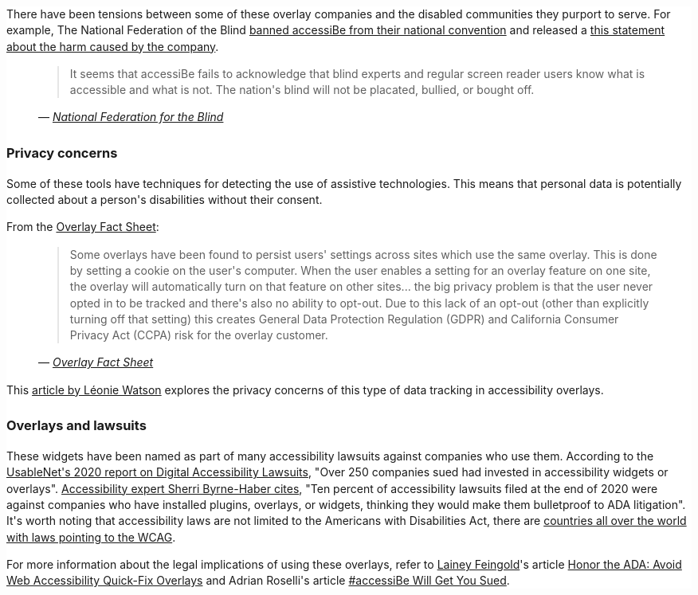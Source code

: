 There have been tensions between some of these overlay companies and the disabled communities they purport to serve. For example, The National Federation of the Blind <a hreflang="en" href="https://www.forbes.com/sites/gusalexiou/2021/06/26/largest-us-blind-advocacy-group-bans-web-accessibility-overlay-giant-accessibe/?sh=16621ec55a15">banned accessiBe from their national convention</a> and released a <a hreflang="en" href="https://nfb.org/about-us/press-room/national-convention-sponsorship-statement-regarding-accessibe">this statement about the harm caused by the company</a>.

<figure>
  <blockquote>It seems that accessiBe fails to acknowledge that blind experts and regular screen reader users know what is accessible and what is not. The nation's blind will not be placated, bullied, or bought off.</blockquote>
  <figcaption>— <cite><a hreflang="en" href="https://nfb.org/about-us/press-room/national-convention-sponsorship-statement-regarding-accessibe">National Federation for the Blind</a></cite></figcaption>
</figure>

### Privacy concerns

Some of these tools have techniques for detecting the use of assistive technologies. This means that personal data is potentially collected about a person's disabilities without their consent.

From the <a hreflang="en" href="https://overlayfactsheet.com/#privacy">Overlay Fact Sheet</a>:

<figure>
  <blockquote>Some overlays have been found to persist users' settings across sites which use the same overlay. This is done by setting a cookie on the user's computer. When the user enables a setting for an overlay feature on one site, the overlay will automatically turn on that feature on other sites... the big privacy problem is that the user never opted in to be tracked and there's also no ability to opt-out. Due to this lack of an opt-out (other than explicitly turning off that setting) this creates General Data Protection Regulation (GDPR) and California Consumer Privacy Act (CCPA) risk for the overlay customer.</blockquote>
  <figcaption>— <cite><a hreflang="en" href="https://overlayfactsheet.com/">Overlay Fact Sheet</a></cite></figcaption>
</figure>

This <a hreflang="en" href="https://tink.uk/accessibe-and-data-protection/">article by Léonie Watson</a> explores the privacy concerns of this type of data tracking in accessibility overlays.

### Overlays and lawsuits

These widgets have been named as part of many accessibility lawsuits against companies who use them. According to the <a hreflang="en" href="https://info.usablenet.com/2020-report-on-digital-accessibility-lawsuits">UsableNet's 2020 report on Digital Accessibility Lawsuits</a>, "Over 250 companies sued had invested in accessibility widgets or overlays". <a hreflang="en" href="https://sheribyrnehaber.com/technology-doesnt-make-accessibility-hard-people-who-dont-care-do/">Accessibility expert Sherri Byrne-Haber cites</a>, "Ten percent of accessibility lawsuits filed at the end of 2020 were against companies who have installed plugins, overlays, or widgets, thinking they would make them bulletproof to ADA litigation". It's worth noting that accessibility laws are not limited to the Americans with Disabilities Act, there are <a hreflang="en" href="https://www.3playmedia.com/blog/countries-that-have-adopted-wcag-standards-map/">countries all over the world with laws pointing to the WCAG</a>.

For more information about the legal implications of using these overlays, refer to [Lainey Feingold](https://twitter.com/LFLegal)'s article <a hreflang="en" href="https://www.lflegal.com/2020/08/quick-fix/">Honor the ADA: Avoid Web Accessibility Quick-Fix Overlays</a> and Adrian Roselli's article <a hreflang="en" href="https://adrianroselli.com/2020/06/accessibe-will-get-you-sued.html">#accessiBe Will Get You Sued</a>.
